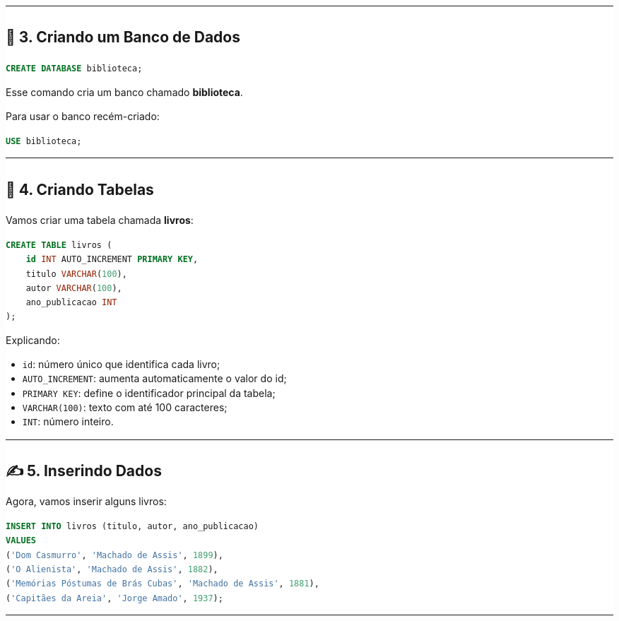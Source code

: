 
---

## 🧱 3. Criando um Banco de Dados

```sql
CREATE DATABASE biblioteca;
```

Esse comando cria um banco chamado **biblioteca**.

Para usar o banco recém-criado:

```sql
USE biblioteca;
```

---

## 📄 4. Criando Tabelas

Vamos criar uma tabela chamada **livros**:

```sql
CREATE TABLE livros (
    id INT AUTO_INCREMENT PRIMARY KEY,
    titulo VARCHAR(100),
    autor VARCHAR(100),
    ano_publicacao INT
);
```

Explicando:

* `id`: número único que identifica cada livro;
* `AUTO_INCREMENT`: aumenta automaticamente o valor do id;
* `PRIMARY KEY`: define o identificador principal da tabela;
* `VARCHAR(100)`: texto com até 100 caracteres;
* `INT`: número inteiro.

---

## ✍️ 5. Inserindo Dados

Agora, vamos inserir alguns livros:

```sql
INSERT INTO livros (titulo, autor, ano_publicacao)
VALUES
('Dom Casmurro', 'Machado de Assis', 1899),
('O Alienista', 'Machado de Assis', 1882),
('Memórias Póstumas de Brás Cubas', 'Machado de Assis', 1881),
('Capitães da Areia', 'Jorge Amado', 1937);
```

---
